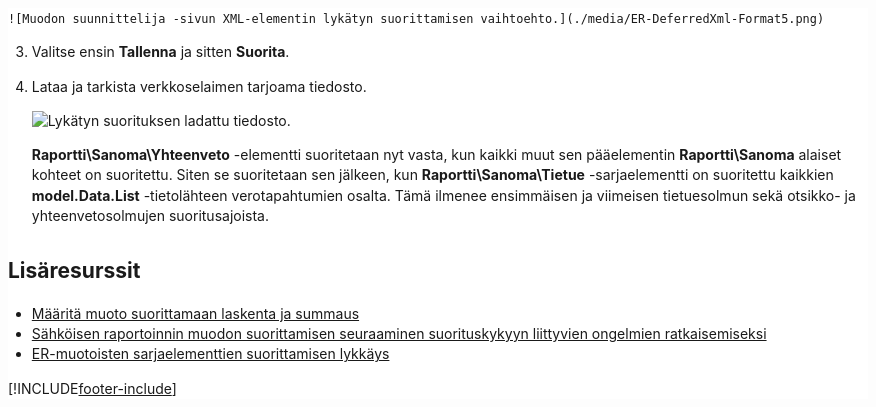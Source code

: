    ![Muodon suunnittelija -sivun XML-elementin lykätyn suorittamisen vaihtoehto.](./media/ER-DeferredXml-Format5.png)

3. Valitse ensin **Tallenna** ja sitten **Suorita**.
4. Lataa ja tarkista verkkoselaimen tarjoama tiedosto.

    ![Lykätyn suorituksen ladattu tiedosto.](./media/ER-DeferredXml-Run4.png)

    **Raportti\\Sanoma\\Yhteenveto** -elementti suoritetaan nyt vasta, kun kaikki muut sen pääelementin **Raportti\\Sanoma** alaiset kohteet on suoritettu. Siten se suoritetaan sen jälkeen, kun **Raportti\\Sanoma\\Tietue** -sarjaelementti on suoritettu kaikkien **model.Data.List** -tietolähteen verotapahtumien osalta. Tämä ilmenee ensimmäisen ja viimeisen tietuesolmun sekä otsikko- ja yhteenvetosolmujen suoritusajoista.

## <a name="additional-resources"></a>Lisäresurssit

- [Määritä muoto suorittamaan laskenta ja summaus](./tasks/er-format-counting-summing-1.md)
- [Sähköisen raportoinnin muodon suorittamisen seuraaminen suorituskykyyn liittyvien ongelmien ratkaisemiseksi](trace-execution-er-troubleshoot-perf.md)
- [ER-muotoisten sarjaelementtien suorittamisen lykkäys](er-defer-sequence-element.md#Example)


[!INCLUDE[footer-include](../../../includes/footer-banner.md)]
